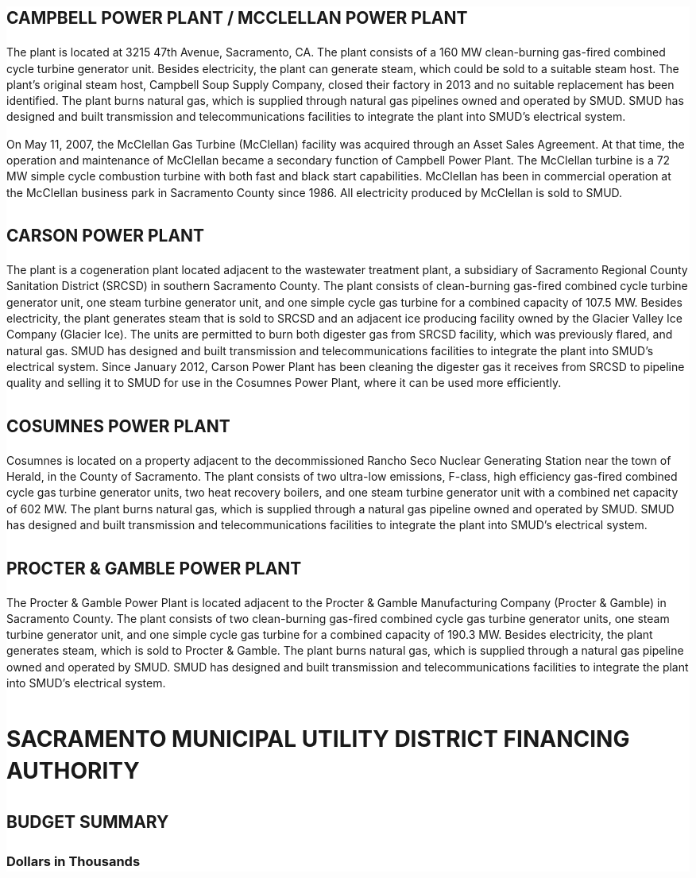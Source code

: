 ## CAMPBELL POWER PLANT / MCCLELLAN POWER PLANT

The plant is located at 3215 47th Avenue, Sacramento, CA. The plant consists of a 160 MW clean-burning gas-fired combined cycle turbine generator unit. Besides electricity, the plant can generate steam, which could be sold to a suitable steam host. The plant’s original steam host, Campbell Soup Supply Company, closed their factory in 2013 and no suitable replacement has been identified. The plant burns natural gas, which is supplied through natural gas pipelines owned and operated by SMUD. SMUD has designed and built transmission and telecommunications facilities to integrate the plant into SMUD’s electrical system.

On May 11, 2007, the McClellan Gas Turbine (McClellan) facility was acquired through an Asset Sales Agreement. At that time, the operation and maintenance of McClellan became a secondary function of Campbell Power Plant. The McClellan turbine is a 72 MW simple cycle combustion turbine with both fast and black start capabilities. McClellan has been in commercial operation at the McClellan business park in Sacramento County since 1986. All electricity produced by McClellan is sold to SMUD.

## CARSON POWER PLANT

The plant is a cogeneration plant located adjacent to the wastewater treatment plant, a subsidiary of Sacramento Regional County Sanitation District (SRCSD) in southern Sacramento County. The plant consists of clean-burning gas-fired combined cycle turbine generator unit, one steam turbine generator unit, and one simple cycle gas turbine for a combined capacity of 107.5 MW. Besides electricity, the plant generates steam that is sold to SRCSD and an adjacent ice producing facility owned by the Glacier Valley Ice Company (Glacier Ice). The units are permitted to burn both digester gas from SRCSD facility, which was previously flared, and natural gas. SMUD has designed and built transmission and telecommunications facilities to integrate the plant into SMUD’s electrical system. Since January 2012, Carson Power Plant has been cleaning the digester gas it receives from SRCSD to pipeline quality and selling it to SMUD for use in the Cosumnes Power Plant, where it can be used more efficiently.

## COSUMNES POWER PLANT

Cosumnes is located on a property adjacent to the decommissioned Rancho Seco Nuclear Generating Station near the town of Herald, in the County of Sacramento. The plant consists of two ultra-low emissions, F-class, high efficiency gas-fired combined cycle gas turbine generator units, two heat recovery boilers, and one steam turbine generator unit with a combined net capacity of 602 MW. The plant burns natural gas, which is supplied through a natural gas pipeline owned and operated by SMUD. SMUD has designed and built transmission and telecommunications facilities to integrate the plant into SMUD’s electrical system.

## PROCTER & GAMBLE POWER PLANT

The Procter & Gamble Power Plant is located adjacent to the Procter & Gamble Manufacturing Company (Procter & Gamble) in Sacramento County. The plant consists of two clean-burning gas-fired combined cycle gas turbine generator units, one steam turbine generator unit, and one simple cycle gas turbine for a combined capacity of 190.3 MW. Besides electricity, the plant generates steam, which is sold to Procter & Gamble. The plant burns natural gas, which is supplied through a natural gas pipeline owned and operated by SMUD. SMUD has designed and built transmission and telecommunications facilities to integrate the plant into SMUD’s electrical system.

# SACRAMENTO MUNICIPAL UTILITY DISTRICT FINANCING AUTHORITY  
## BUDGET SUMMARY  
### Dollars in Thousands  
